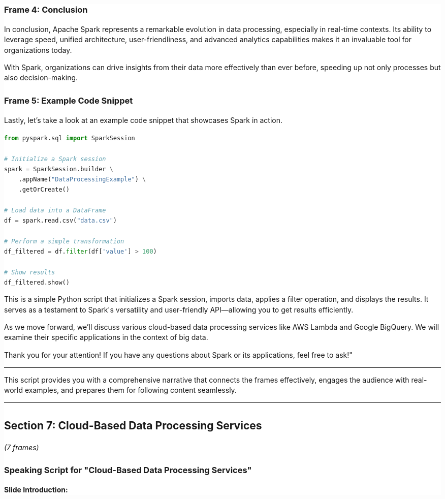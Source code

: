 ### Frame 4: Conclusion

In conclusion, Apache Spark represents a remarkable evolution in data processing, especially in real-time contexts. Its ability to leverage speed, unified architecture, user-friendliness, and advanced analytics capabilities makes it an invaluable tool for organizations today. 

With Spark, organizations can drive insights from their data more effectively than ever before, speeding up not only processes but also decision-making.

### Frame 5: Example Code Snippet

Lastly, let’s take a look at an example code snippet that showcases Spark in action. 

```python
from pyspark.sql import SparkSession

# Initialize a Spark session
spark = SparkSession.builder \
    .appName("DataProcessingExample") \
    .getOrCreate()

# Load data into a DataFrame
df = spark.read.csv("data.csv")

# Perform a simple transformation
df_filtered = df.filter(df['value'] > 100)

# Show results
df_filtered.show()
```

This is a simple Python script that initializes a Spark session, imports data, applies a filter operation, and displays the results. It serves as a testament to Spark's versatility and user-friendly API—allowing you to get results efficiently. 

As we move forward, we’ll discuss various cloud-based data processing services like AWS Lambda and Google BigQuery. We will examine their specific applications in the context of big data.

Thank you for your attention! If you have any questions about Spark or its applications, feel free to ask!" 

---
This script provides you with a comprehensive narrative that connects the frames effectively, engages the audience with real-world examples, and prepares them for following content seamlessly.

---

## Section 7: Cloud-Based Data Processing Services
*(7 frames)*

### Speaking Script for "Cloud-Based Data Processing Services"

**Slide Introduction:**
